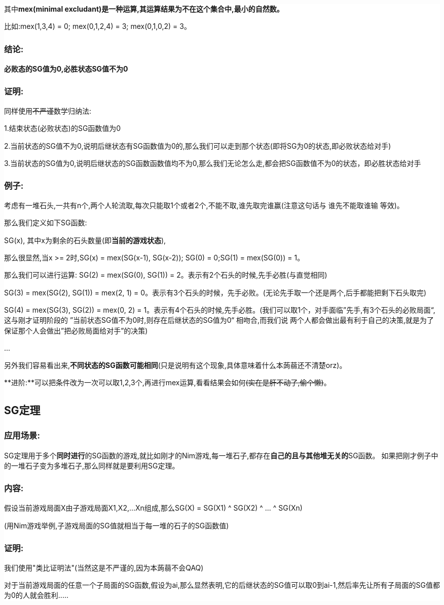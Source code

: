 其中**mex(minimal excludant)是一种运算,其运算结果为不在这个集合中,最小的自然数。**

比如:mex(1,3,4) = 0; mex(0,1,2,4) = 3; mex(0,1,0,2) = 3。

### 结论:

**必败态的SG值为0,必胜状态SG值不为0**

### 证明:
同样使用~~不严谨~~数学归纳法:

1.结束状态(必败状态)的SG函数值为0

2.当前状态的SG值不为0,说明后继状态有SG函数值为0的,那么我们可以走到那个状态(即将SG为0的状态,即必败状态给对手)

3.当前状态的SG值为0,说明后继状态的SG函数函数值均不为0,那么我们无论怎么走,都会把SG函数值不为0的状态，即必胜状态给对手

### 例子:
考虑有一堆石头,一共有n个,两个人轮流取,每次只能取1个或者2个,不能不取,谁先取完谁赢(注意这句话与 谁先不能取谁输 等效)。

那么我们定义如下SG函数:

SG(x), 其中x为剩余的石头数量(即**当前的游戏状态**),

那么很显然,当x >= 2时,SG(x) = mex(SG(x-1), SG(x-2)); SG(0) = 0;SG(1) = mex(SG(0)) = 1。

那么我们可以进行运算: SG(2) = mex(SG(0), SG(1)) = 2。表示有2个石头的时候,先手必胜(与直觉相同)

SG(3) = mex(SG(2), SG(1)) = mex(2, 1) = 0。表示有3个石头的时候，先手必败。(无论先手取一个还是两个,后手都能把剩下石头取完)

SG(4) = mex(SG(3), SG(2)) = mex(0, 2) = 1。表示有4个石头的时候,先手必胜。(我们可以取1个，对手面临”先手,有3个石头的必败局面“,这与刚才证明阶段的
”当前状态SG值不为0时,则存在后继状态的SG值为0“ 相吻合,而我们说 两个人都会做出最有利于自己的决策,就是为了保证那个人会做出”把必败局面给对手”的决策)

...

另外我们容易看出来,**不同状态的SG函数可能相同**(只是说明有这个现象,具体意味着什么本蒟蒻还不清楚orz)。

**进阶:**可以把条件改为一次可以取1,2,3个,再进行mex运算,看看结果会如何~~(实在是肝不动了,偷个懒)~~。


## SG定理

### 应用场景:

SG定理用于多个**同时进行**的SG函数的游戏,就比如刚才的Nim游戏,每一堆石子,都存在**自己的且与其他堆无关的**SG函数。
如果把刚才例子中的一堆石子变为多堆石子,那么同样就是要利用SG定理。

### 内容:

假设当前游戏局面X由子游戏局面X1,X2,...Xn组成,那么SG(X) = SG(X1) ^ SG(X2) ^ ... ^ SG(Xn)

(用Nim游戏举例,子游戏局面的SG值就相当于每一堆的石子的SG函数值)

### 证明:

我们使用"类比证明法"(当然这是不严谨的,因为本蒟蒻不会QAQ)

对于当前游戏局面的任意一个子局面的SG函数,假设为ai,那么显然表明,它的后继状态的SG值可以取0到ai-1,然后率先让所有子局面的SG值都为0的人就会胜利.....
